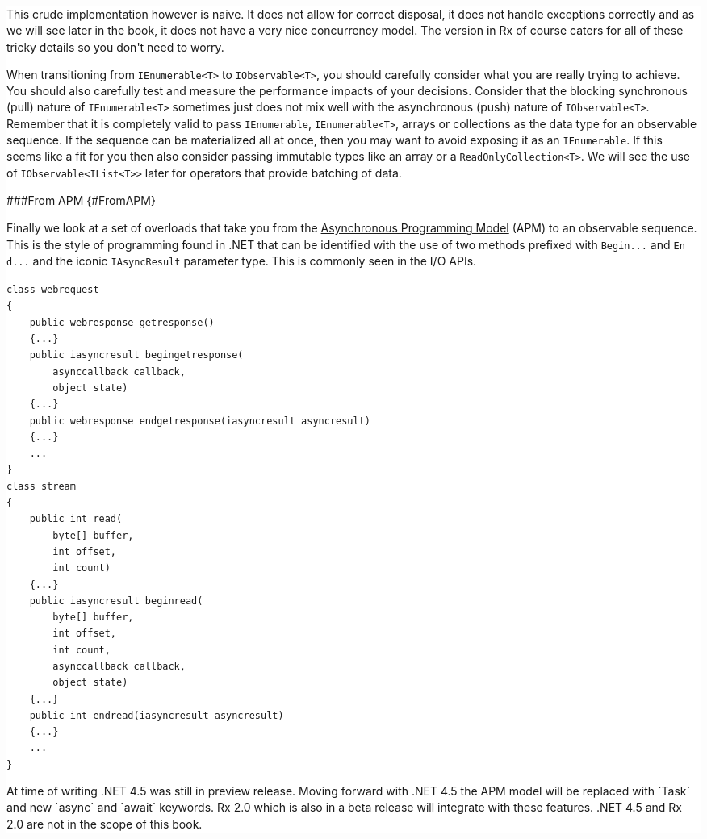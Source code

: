 This crude implementation however is naive. 
It does not allow for correct disposal, it does not handle exceptions correctly and as we will see later in the book, it does not have a very nice concurrency model. 
The version in Rx of course caters for all of these tricky details so you don't need to worry.

When transitioning from `IEnumerable<T>` to `IObservable<T>`, you should carefully consider what you are really trying to achieve. 
You should also carefully test and measure the performance impacts of your decisions. 
Consider that the blocking synchronous (pull) nature of `IEnumerable<T>` sometimes just does not mix well with the asynchronous (push) nature of `IObservable<T>`.
Remember that it is completely valid to pass `IEnumerable`, `IEnumerable<T>`, arrays or collections as the data type for an observable sequence. 
If the sequence can be materialized all at once, then you may want to avoid exposing it as an `IEnumerable`.
If this seems like a fit for you then also consider passing immutable types like an array or a `ReadOnlyCollection<T>`. 
We will see the use of `IObservable<IList<T>>` later for operators that provide batching of data.

###From APM							{#FromAPM}

Finally we look at a set of overloads that take you from the [Asynchronous Programming Model](http://msdn.microsoft.com/en-us/magazine/cc163467.aspx) (APM) to an observable sequence. 
This is the style of programming found in .NET that can be identified with the use of two methods prefixed with `Begin...` and `End...` and the iconic `IAsyncResult` parameter type. 
This is commonly seen in the I/O APIs.

	class webrequest
	{    
		public webresponse getresponse() 
		{...}
		public iasyncresult begingetresponse(
			asynccallback callback, 
			object state) 
		{...}
		public webresponse endgetresponse(iasyncresult asyncresult) 
		{...}
		...
	}
	class stream
	{
		public int read(
			byte[] buffer, 
			int offset, 
			int count) 
		{...}
		public iasyncresult beginread(
			byte[] buffer, 
			int offset, 
			int count, 
			asynccallback callback, 
			object state) 
		{...}
		public int endread(iasyncresult asyncresult) 
		{...}
		...
	}
</pre>
<p class="comment">
	At time of writing .NET 4.5 was still in preview release. 
	Moving forward with .NET 4.5 the APM model will be replaced with `Task` and new `async` and `await` keywords. 
	Rx 2.0 which is also in a beta release will integrate with these features. .NET 4.5 and Rx 2.0 are not in the scope of this book.
</p>
